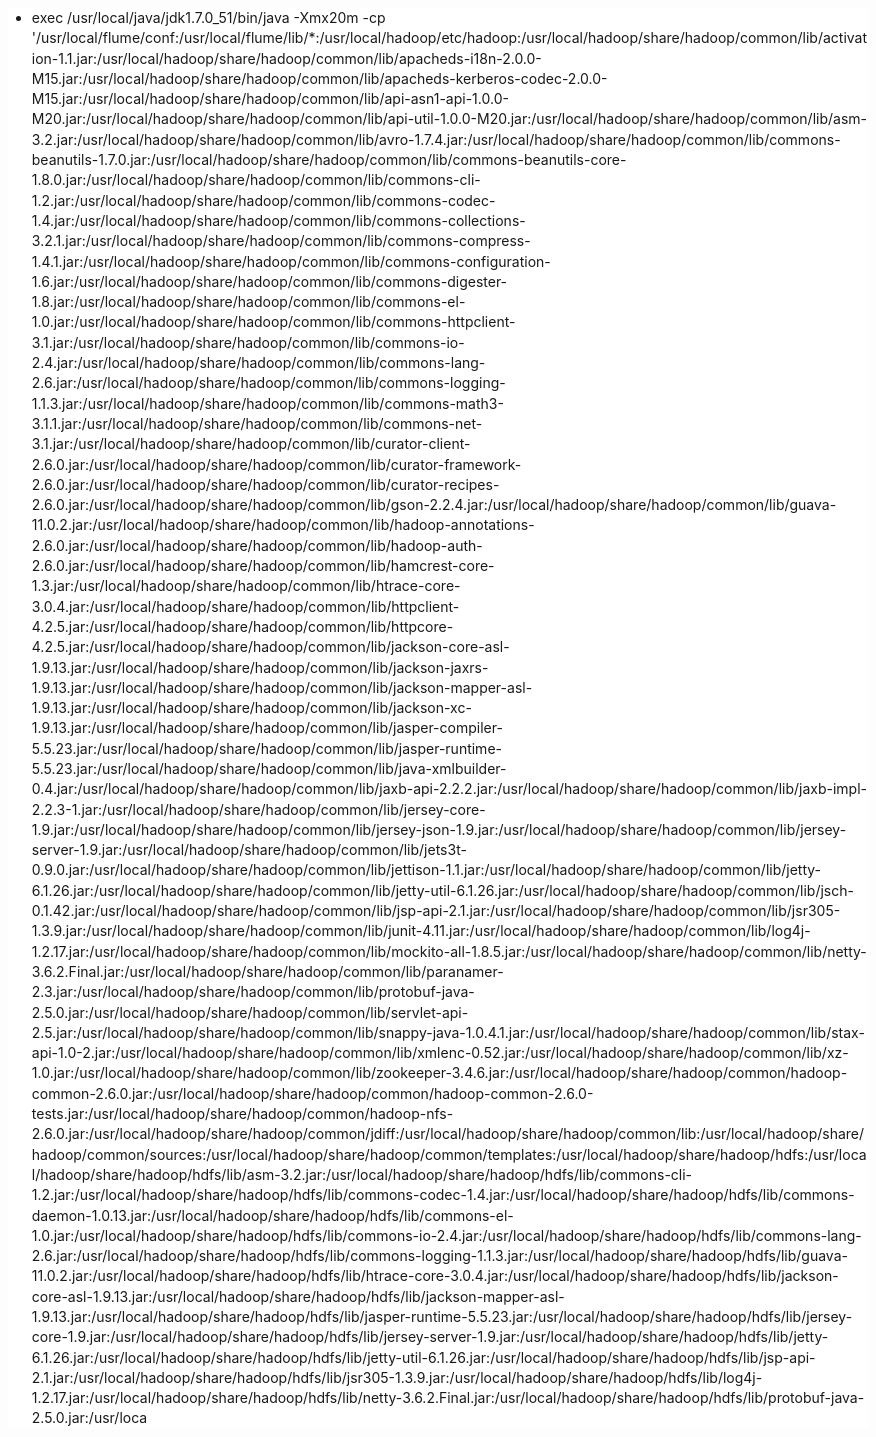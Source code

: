 + exec /usr/local/java/jdk1.7.0_51/bin/java -Xmx20m -cp
'/usr/local/flume/conf:/usr/local/flume/lib/*:/usr/local/hadoop/etc/hadoop:/usr/local/hadoop/share/hadoop/common/lib/activation-1.1.jar:/usr/local/hadoop/share/hadoop/common/lib/apacheds-i18n-2.0.0-M15.jar:/usr/local/hadoop/share/hadoop/common/lib/apacheds-kerberos-codec-2.0.0-M15.jar:/usr/local/hadoop/share/hadoop/common/lib/api-asn1-api-1.0.0-M20.jar:/usr/local/hadoop/share/hadoop/common/lib/api-util-1.0.0-M20.jar:/usr/local/hadoop/share/hadoop/common/lib/asm-3.2.jar:/usr/local/hadoop/share/hadoop/common/lib/avro-1.7.4.jar:/usr/local/hadoop/share/hadoop/common/lib/commons-beanutils-1.7.0.jar:/usr/local/hadoop/share/hadoop/common/lib/commons-beanutils-core-1.8.0.jar:/usr/local/hadoop/share/hadoop/common/lib/commons-cli-1.2.jar:/usr/local/hadoop/share/hadoop/common/lib/commons-codec-1.4.jar:/usr/local/hadoop/share/hadoop/common/lib/commons-collections-3.2.1.jar:/usr/local/hadoop/share/hadoop/common/lib/commons-compress-1.4.1.jar:/usr/local/hadoop/share/hadoop/common/lib/commons-configuration-1.6.jar:/usr/local/hadoop/share/hadoop/common/lib/commons-digester-1.8.jar:/usr/local/hadoop/share/hadoop/common/lib/commons-el-1.0.jar:/usr/local/hadoop/share/hadoop/common/lib/commons-httpclient-3.1.jar:/usr/local/hadoop/share/hadoop/common/lib/commons-io-2.4.jar:/usr/local/hadoop/share/hadoop/common/lib/commons-lang-2.6.jar:/usr/local/hadoop/share/hadoop/common/lib/commons-logging-1.1.3.jar:/usr/local/hadoop/share/hadoop/common/lib/commons-math3-3.1.1.jar:/usr/local/hadoop/share/hadoop/common/lib/commons-net-3.1.jar:/usr/local/hadoop/share/hadoop/common/lib/curator-client-2.6.0.jar:/usr/local/hadoop/share/hadoop/common/lib/curator-framework-2.6.0.jar:/usr/local/hadoop/share/hadoop/common/lib/curator-recipes-2.6.0.jar:/usr/local/hadoop/share/hadoop/common/lib/gson-2.2.4.jar:/usr/local/hadoop/share/hadoop/common/lib/guava-11.0.2.jar:/usr/local/hadoop/share/hadoop/common/lib/hadoop-annotations-2.6.0.jar:/usr/local/hadoop/share/hadoop/common/lib/hadoop-auth-2.6.0.jar:/usr/local/hadoop/share/hadoop/common/lib/hamcrest-core-1.3.jar:/usr/local/hadoop/share/hadoop/common/lib/htrace-core-3.0.4.jar:/usr/local/hadoop/share/hadoop/common/lib/httpclient-4.2.5.jar:/usr/local/hadoop/share/hadoop/common/lib/httpcore-4.2.5.jar:/usr/local/hadoop/share/hadoop/common/lib/jackson-core-asl-1.9.13.jar:/usr/local/hadoop/share/hadoop/common/lib/jackson-jaxrs-1.9.13.jar:/usr/local/hadoop/share/hadoop/common/lib/jackson-mapper-asl-1.9.13.jar:/usr/local/hadoop/share/hadoop/common/lib/jackson-xc-1.9.13.jar:/usr/local/hadoop/share/hadoop/common/lib/jasper-compiler-5.5.23.jar:/usr/local/hadoop/share/hadoop/common/lib/jasper-runtime-5.5.23.jar:/usr/local/hadoop/share/hadoop/common/lib/java-xmlbuilder-0.4.jar:/usr/local/hadoop/share/hadoop/common/lib/jaxb-api-2.2.2.jar:/usr/local/hadoop/share/hadoop/common/lib/jaxb-impl-2.2.3-1.jar:/usr/local/hadoop/share/hadoop/common/lib/jersey-core-1.9.jar:/usr/local/hadoop/share/hadoop/common/lib/jersey-json-1.9.jar:/usr/local/hadoop/share/hadoop/common/lib/jersey-server-1.9.jar:/usr/local/hadoop/share/hadoop/common/lib/jets3t-0.9.0.jar:/usr/local/hadoop/share/hadoop/common/lib/jettison-1.1.jar:/usr/local/hadoop/share/hadoop/common/lib/jetty-6.1.26.jar:/usr/local/hadoop/share/hadoop/common/lib/jetty-util-6.1.26.jar:/usr/local/hadoop/share/hadoop/common/lib/jsch-0.1.42.jar:/usr/local/hadoop/share/hadoop/common/lib/jsp-api-2.1.jar:/usr/local/hadoop/share/hadoop/common/lib/jsr305-1.3.9.jar:/usr/local/hadoop/share/hadoop/common/lib/junit-4.11.jar:/usr/local/hadoop/share/hadoop/common/lib/log4j-1.2.17.jar:/usr/local/hadoop/share/hadoop/common/lib/mockito-all-1.8.5.jar:/usr/local/hadoop/share/hadoop/common/lib/netty-3.6.2.Final.jar:/usr/local/hadoop/share/hadoop/common/lib/paranamer-2.3.jar:/usr/local/hadoop/share/hadoop/common/lib/protobuf-java-2.5.0.jar:/usr/local/hadoop/share/hadoop/common/lib/servlet-api-2.5.jar:/usr/local/hadoop/share/hadoop/common/lib/snappy-java-1.0.4.1.jar:/usr/local/hadoop/share/hadoop/common/lib/stax-api-1.0-2.jar:/usr/local/hadoop/share/hadoop/common/lib/xmlenc-0.52.jar:/usr/local/hadoop/share/hadoop/common/lib/xz-1.0.jar:/usr/local/hadoop/share/hadoop/common/lib/zookeeper-3.4.6.jar:/usr/local/hadoop/share/hadoop/common/hadoop-common-2.6.0.jar:/usr/local/hadoop/share/hadoop/common/hadoop-common-2.6.0-tests.jar:/usr/local/hadoop/share/hadoop/common/hadoop-nfs-2.6.0.jar:/usr/local/hadoop/share/hadoop/common/jdiff:/usr/local/hadoop/share/hadoop/common/lib:/usr/local/hadoop/share/hadoop/common/sources:/usr/local/hadoop/share/hadoop/common/templates:/usr/local/hadoop/share/hadoop/hdfs:/usr/local/hadoop/share/hadoop/hdfs/lib/asm-3.2.jar:/usr/local/hadoop/share/hadoop/hdfs/lib/commons-cli-1.2.jar:/usr/local/hadoop/share/hadoop/hdfs/lib/commons-codec-1.4.jar:/usr/local/hadoop/share/hadoop/hdfs/lib/commons-daemon-1.0.13.jar:/usr/local/hadoop/share/hadoop/hdfs/lib/commons-el-1.0.jar:/usr/local/hadoop/share/hadoop/hdfs/lib/commons-io-2.4.jar:/usr/local/hadoop/share/hadoop/hdfs/lib/commons-lang-2.6.jar:/usr/local/hadoop/share/hadoop/hdfs/lib/commons-logging-1.1.3.jar:/usr/local/hadoop/share/hadoop/hdfs/lib/guava-11.0.2.jar:/usr/local/hadoop/share/hadoop/hdfs/lib/htrace-core-3.0.4.jar:/usr/local/hadoop/share/hadoop/hdfs/lib/jackson-core-asl-1.9.13.jar:/usr/local/hadoop/share/hadoop/hdfs/lib/jackson-mapper-asl-1.9.13.jar:/usr/local/hadoop/share/hadoop/hdfs/lib/jasper-runtime-5.5.23.jar:/usr/local/hadoop/share/hadoop/hdfs/lib/jersey-core-1.9.jar:/usr/local/hadoop/share/hadoop/hdfs/lib/jersey-server-1.9.jar:/usr/local/hadoop/share/hadoop/hdfs/lib/jetty-6.1.26.jar:/usr/local/hadoop/share/hadoop/hdfs/lib/jetty-util-6.1.26.jar:/usr/local/hadoop/share/hadoop/hdfs/lib/jsp-api-2.1.jar:/usr/local/hadoop/share/hadoop/hdfs/lib/jsr305-1.3.9.jar:/usr/local/hadoop/share/hadoop/hdfs/lib/log4j-1.2.17.jar:/usr/local/hadoop/share/hadoop/hdfs/lib/netty-3.6.2.Final.jar:/usr/local/hadoop/share/hadoop/hdfs/lib/protobuf-java-2.5.0.jar:/usr/loca